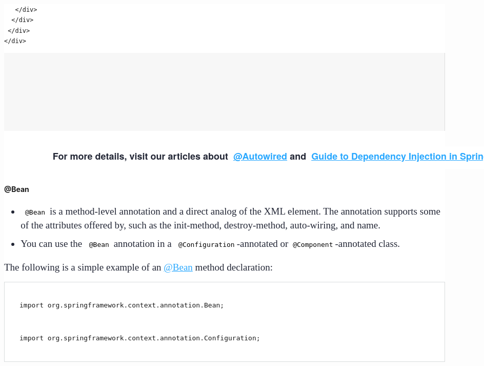        </div> 
      </div> 
     </div> 
    </div> 
   </div> 
   <div class="CodeMirror-gutters" style="border-right: 1px solid #dddddd; background-color: #f7f7f7; white-space: nowrap; height: 152px;">
    &nbsp;
   </div> 
  </div> 
 </div> 
 <blockquote style="padding: 8px 35px 12px; margin: 30px auto; font-size: 18px; border-left: none; background-color: #ffffff; border-top-color: #545454; border-bottom-color: #545454; color: #222635; width: 975.797px; font-family: 'Helvetica Neue', Helvetica, Arial, sans-serif; font-weight: 600; line-height: 1.3; text-align: center;">
  For more details, visit our articles about&nbsp;
  <a style="background: transparent; color: #29a8ff;" href="http://www.javaguides.net/2018/09/spring-autowired-annotation-with-example.html" rel="nofollow" target="_blank">@Autowired</a>&nbsp;and&nbsp;
  <a style="background: transparent; color: #29a8ff;" href="http://www.javaguides.net/2018/06/guide-to-dependency-injection-in-spring.html" rel="nofollow" target="_blank">Guide to Dependency Injection in Spring</a>.
 </blockquote> 
 <h2 style="font-size: 14px;">@Bean</h2> 
 <ul style="margin-bottom: 10px; color: #222635; font-family: Cambria, serif; font-size: 19px;"> 
  <li style="padding-bottom: 8px;">&nbsp;<code style="font-family: monospace; font-size: 13px; padding: 2px 4px; color: #000000; background-color: transparent; white-space: normal; border-radius: 4px;">@Bean</code>&nbsp;is a method-level annotation and a direct analog of the XML element. The annotation supports some of the attributes offered by, such as the init-method, destroy-method, auto-wiring, and name.</li> 
  <li style="padding-bottom: 8px;">You can use the &nbsp;<code style="font-family: monospace; font-size: 13px; padding: 2px 4px; color: #000000; background-color: transparent; white-space: normal; border-radius: 4px;">@Bean</code>&nbsp;annotation in a &nbsp;<code style="font-family: monospace; font-size: 13px; padding: 2px 4px; color: #000000; background-color: transparent; white-space: normal; border-radius: 4px;">@Configuration</code>-annotated or&nbsp;<code style="font-family: monospace; font-size: 13px; padding: 2px 4px; color: #000000; background-color: transparent; white-space: normal; border-radius: 4px;">@Component</code>-annotated class.</li> 
 </ul> 
 <p style="margin-top: 5px; margin-bottom: 15px; color: #222635; font-family: Cambria, serif; font-size: 19px;">The following is a simple example of an&nbsp;<a style="background: transparent; color: #29a8ff;" href="http://www.javaguides.net/2018/09/spring-bean-annotation-with-example.html" rel="nofollow" target="_blank">@Bean</a>&nbsp;method declaration:</p> 
 <div class="CodeMirror cm-s-default" style="border: 1px solid #d9dcdd; font-family: monospace; overflow: hidden; font-size: 13px; clear: both; height: auto !important;"> 
  <div class="CodeMirror-scroll"> 
   <div class="CodeMirror-sizer" style="border-right: 30px solid transparent; margin-left: 29px; margin-bottom: 0px; min-width: 319px; padding-right: 0px; padding-bottom: 0px;"> 
    <div> 
     <div class="CodeMirror-lines" style="padding: 4px 0px; cursor: text;"> 
      <div> 
       <div class="CodeMirror-code"> 
        <div> 
         <div class="CodeMirror-gutter-wrapper">
          &nbsp;
         </div> 
         <pre>import org.springframework.context.annotation.Bean;</pre> 
        </div> 
        <div> 
         <div class="CodeMirror-gutter-wrapper">
          &nbsp;
         </div> 
         <pre>import org.springframework.context.annotation.Configuration;</pre> 
        </div> 
        <div>
         &nbsp;
